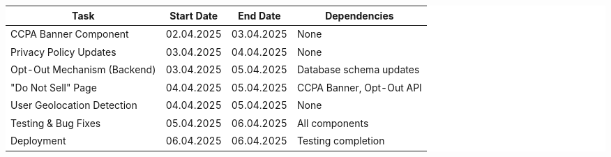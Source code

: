 | Task | Start Date | End Date | Dependencies |
|------|------------|----------|--------------|
| CCPA Banner Component | 02.04.2025 | 03.04.2025 | None |
| Privacy Policy Updates | 03.04.2025 | 04.04.2025 | None |
| Opt-Out Mechanism (Backend) | 03.04.2025 | 05.04.2025 | Database schema updates |
| "Do Not Sell" Page | 04.04.2025 | 05.04.2025 | CCPA Banner, Opt-Out API |
| User Geolocation Detection | 04.04.2025 | 05.04.2025 | None |
| Testing & Bug Fixes | 05.04.2025 | 06.04.2025 | All components |
| Deployment | 06.04.2025 | 06.04.2025 | Testing completion | 